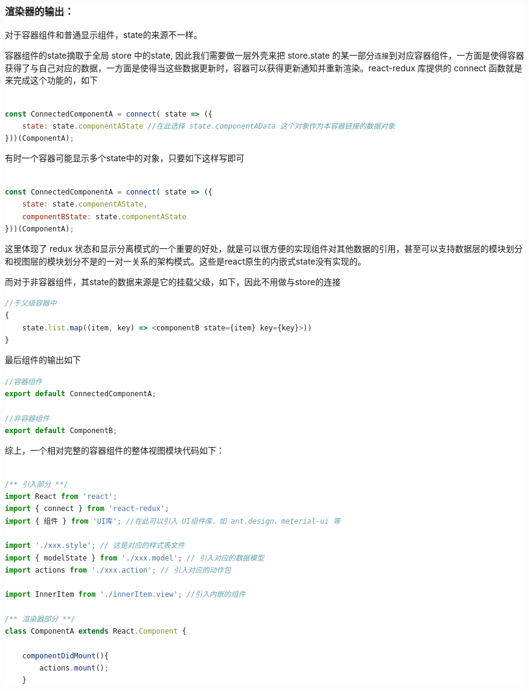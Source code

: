 
### 渲染器的输出：
对于容器组件和普通显示组件，state的来源不一样。

容器组件的state摘取于全局 store 中的state, 因此我们需要做一层外壳来把 store.state 的某一部分`连接`到对应容器组件，一方面是使得容器获得了与自己对应的数据，一方面是使得当这些数据更新时，容器可以获得更新通知并重新渲染。react-redux 库提供的 connect 函数就是来完成这个功能的，如下

```javascript

const ConnectedComponentA = connect( state => ({
	state: state.componentAState //在此选择 state.componentAData 这个对象作为本容器链接的数据对象
}))(ComponentA);

```

有时一个容器可能显示多个state中的对象，只要如下这样写即可

```javascript

const ConnectedComponentA = connect( state => ({
	state: state.componentAState,
	componentBState: state.componentAState
}))(ComponentA);

```
这里体现了 redux 状态和显示分离模式的一个重要的好处，就是可以很方便的实现组件对其他数据的引用，甚至可以支持数据层的模块划分和视图层的模块划分不是的一对一关系的架构模式。这些是react原生的内嵌式state没有实现的。

而对于非容器组件，其state的数据来源是它的挂载父级，如下，因此不用做与store的连接
```javascript
//于父级容器中
{
	state.list.map((item, key) => <componentB state={item} key={key}>))
}
```

最后组件的输出如下

```javascript
//容器组件
export default ConnectedComponentA;

//非容器组件
export default ComponentB;

```

综上，一个相对完整的容器组件的整体视图模块代码如下：

```javascript

/** 引入部分 **/
import React from 'react'; 
import { connect } from 'react-redux';
import { 组件 } from 'UI库'; //在此可以引入 UI组件库，如 ant.design、meterial-ui 等

import './xxx.style'; // 这是对应的样式表文件
import { modelState } from './xxx.model'; // 引入对应的数据模型
import actions from './xxx.action'; // 引入对应的动作包

import InnerItem from './innerItem.view'; //引入内嵌的组件

/** 渲染器部分 **/
class ComponentA extends React.Component {
	
	componentDidMount(){
		actions.mount();
	}

```